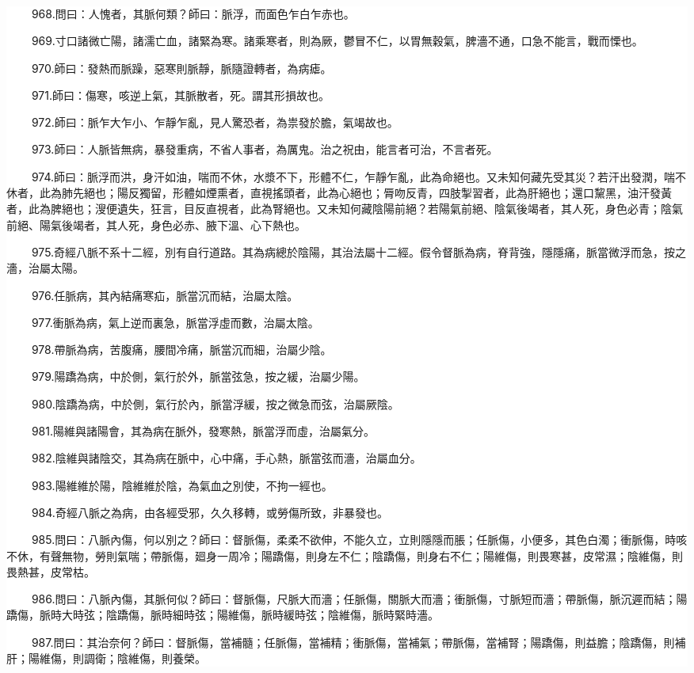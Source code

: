 <p>&emsp;&emsp;
968.問曰：人愧者，其脈何類？師曰：脈浮，而面色乍白乍赤也。
</p>
<p>&emsp;&emsp;
969.寸口諸微亡陽，諸濡亡血，諸緊為寒。諸乘寒者，則為厥，鬱冒不仁，以胃無穀氣，脾濇不通，口急不能言，戰而慄也。
</p>
<p>&emsp;&emsp;
970.師曰：發熱而脈躁，惡寒則脈靜，脈隨證轉者，為病瘧。
</p>
<p>&emsp;&emsp;
971.師曰：傷寒，咳逆上氣，其脈散者，死。謂其形損故也。
</p>
<p>&emsp;&emsp;
972.師曰：脈乍大乍小、乍靜乍亂，見人驚恐者，為祟發於膽，氣竭故也。
</p>
<p>&emsp;&emsp;
973.師曰：人脈皆無病，暴發重病，不省人事者，為厲鬼。治之祝由，能言者可治，不言者死。
</p>
<p>&emsp;&emsp;
974.師曰：脈浮而洪，身汗如油，喘而不休，水漿不下，形體不仁，乍靜乍亂，此為命絕也。又未知何藏先受其災？若汗出發潤，喘不休者，此為肺先絕也；陽反獨留，形體如煙熏者，直視搖頭者，此為心絕也；脣吻反青，四肢掣習者，此為肝絕也；還口黧黑，油汗發黃者，此為脾絕也；溲便遺失，狂言，目反直視者，此為腎絕也。又未知何藏陰陽前絕？若陽氣前絕、陰氣後竭者，其人死，身色必青；陰氣前絕、陽氣後竭者，其人死，身色必赤、腋下溫、心下熱也。
</p>
<p>&emsp;&emsp;
975.奇經八脈不系十二經，別有自行道路。其為病總於陰陽，其治法屬十二經。假令督脈為病，脊背強，隱隱痛，脈當微浮而急，按之濇，治屬太陽。
</p>
<p>&emsp;&emsp;
976.任脈病，其內結痛寒疝，脈當沉而結，治屬太陰。
</p>
<p>&emsp;&emsp;
977.衝脈為病，氣上逆而裏急，脈當浮虛而數，治屬太陰。
</p>
<p>&emsp;&emsp;
978.帶脈為病，苦腹痛，腰間冷痛，脈當沉而細，治屬少陰。
</p>
<p>&emsp;&emsp;
979.陽蹻為病，中於側，氣行於外，脈當弦急，按之緩，治屬少陽。
</p>
<p>&emsp;&emsp;
980.陰蹻為病，中於側，氣行於內，脈當浮緩，按之微急而弦，治屬厥陰。
</p>
<p>&emsp;&emsp;
981.陽維與諸陽會，其為病在脈外，發寒熱，脈當浮而虛，治屬氣分。
</p>
<p>&emsp;&emsp;
982.陰維與諸陰交，其為病在脈中，心中痛，手心熱，脈當弦而濇，治屬血分。
</p>
<p>&emsp;&emsp;
983.陽維維於陽，陰維維於陰，為氣血之別使，不拘一經也。
</p>
<p>&emsp;&emsp;
984.奇經八脈之為病，由各經受邪，久久移轉，或勞傷所致，非暴發也。
</p>
<p>&emsp;&emsp;
985.問曰：八脈內傷，何以別之？師曰：督脈傷，柔柔不欲伸，不能久立，立則隱隱而脹；任脈傷，小便多，其色白濁；衝脈傷，時咳不休，有聲無物，勞則氣喘；帶脈傷，廻身一周冷；陽蹻傷，則身左不仁；陰蹻傷，則身右不仁；陽維傷，則畏寒甚，皮常濕；陰維傷，則畏熱甚，皮常枯。
</p>
<p>&emsp;&emsp;
986.問曰：八脈內傷，其脈何似？師曰：督脈傷，尺脈大而濇；任脈傷，關脈大而濇；衝脈傷，寸脈短而濇；帶脈傷，脈沉遲而結；陽蹻傷，脈時大時弦；陰蹻傷，脈時細時弦；陽維傷，脈時緩時弦；陰維傷，脈時緊時濇。
</p>
<p>&emsp;&emsp;
987.問曰：其治奈何？師曰：督脈傷，當補髓；任脈傷，當補精；衝脈傷，當補氣；帶脈傷，當補腎；陽蹻傷，則益膽；陰蹻傷，則補肝；陽維傷，則調衛；陰維傷，則養榮。
</p>